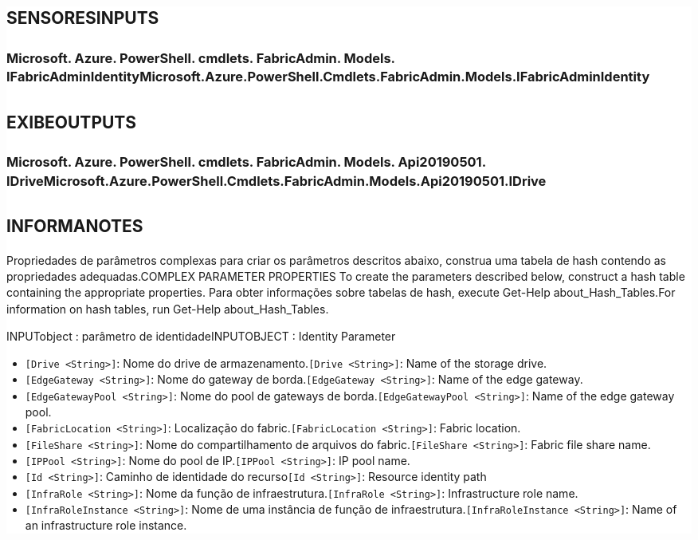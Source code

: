 ## <span data-ttu-id="3f810-144">SENSORES</span><span class="sxs-lookup"><span data-stu-id="3f810-144">INPUTS</span></span>

### <span data-ttu-id="3f810-145">Microsoft. Azure. PowerShell. cmdlets. FabricAdmin. Models. IFabricAdminIdentity</span><span class="sxs-lookup"><span data-stu-id="3f810-145">Microsoft.Azure.PowerShell.Cmdlets.FabricAdmin.Models.IFabricAdminIdentity</span></span>

## <span data-ttu-id="3f810-146">EXIBE</span><span class="sxs-lookup"><span data-stu-id="3f810-146">OUTPUTS</span></span>

### <span data-ttu-id="3f810-147">Microsoft. Azure. PowerShell. cmdlets. FabricAdmin. Models. Api20190501. IDrive</span><span class="sxs-lookup"><span data-stu-id="3f810-147">Microsoft.Azure.PowerShell.Cmdlets.FabricAdmin.Models.Api20190501.IDrive</span></span>



## <span data-ttu-id="3f810-148">INFORMA</span><span class="sxs-lookup"><span data-stu-id="3f810-148">NOTES</span></span>

<span data-ttu-id="3f810-149">Propriedades de parâmetros complexas para criar os parâmetros descritos abaixo, construa uma tabela de hash contendo as propriedades adequadas.</span><span class="sxs-lookup"><span data-stu-id="3f810-149">COMPLEX PARAMETER PROPERTIES To create the parameters described below, construct a hash table containing the appropriate properties.</span></span> <span data-ttu-id="3f810-150">Para obter informações sobre tabelas de hash, execute Get-Help about_Hash_Tables.</span><span class="sxs-lookup"><span data-stu-id="3f810-150">For information on hash tables, run Get-Help about_Hash_Tables.</span></span>

<span data-ttu-id="3f810-151">INPUTobject <IFabricAdminIdentity> : parâmetro de identidade</span><span class="sxs-lookup"><span data-stu-id="3f810-151">INPUTOBJECT <IFabricAdminIdentity>: Identity Parameter</span></span>
  - <span data-ttu-id="3f810-152">`[Drive <String>]`: Nome do drive de armazenamento.</span><span class="sxs-lookup"><span data-stu-id="3f810-152">`[Drive <String>]`: Name of the storage drive.</span></span>
  - <span data-ttu-id="3f810-153">`[EdgeGateway <String>]`: Nome do gateway de borda.</span><span class="sxs-lookup"><span data-stu-id="3f810-153">`[EdgeGateway <String>]`: Name of the edge gateway.</span></span>
  - <span data-ttu-id="3f810-154">`[EdgeGatewayPool <String>]`: Nome do pool de gateways de borda.</span><span class="sxs-lookup"><span data-stu-id="3f810-154">`[EdgeGatewayPool <String>]`: Name of the edge gateway pool.</span></span>
  - <span data-ttu-id="3f810-155">`[FabricLocation <String>]`: Localização do fabric.</span><span class="sxs-lookup"><span data-stu-id="3f810-155">`[FabricLocation <String>]`: Fabric location.</span></span>
  - <span data-ttu-id="3f810-156">`[FileShare <String>]`: Nome do compartilhamento de arquivos do fabric.</span><span class="sxs-lookup"><span data-stu-id="3f810-156">`[FileShare <String>]`: Fabric file share name.</span></span>
  - <span data-ttu-id="3f810-157">`[IPPool <String>]`: Nome do pool de IP.</span><span class="sxs-lookup"><span data-stu-id="3f810-157">`[IPPool <String>]`: IP pool name.</span></span>
  - <span data-ttu-id="3f810-158">`[Id <String>]`: Caminho de identidade do recurso</span><span class="sxs-lookup"><span data-stu-id="3f810-158">`[Id <String>]`: Resource identity path</span></span>
  - <span data-ttu-id="3f810-159">`[InfraRole <String>]`: Nome da função de infraestrutura.</span><span class="sxs-lookup"><span data-stu-id="3f810-159">`[InfraRole <String>]`: Infrastructure role name.</span></span>
  - <span data-ttu-id="3f810-160">`[InfraRoleInstance <String>]`: Nome de uma instância de função de infraestrutura.</span><span class="sxs-lookup"><span data-stu-id="3f810-160">`[InfraRoleInstance <String>]`: Name of an infrastructure role instance.</span></span>